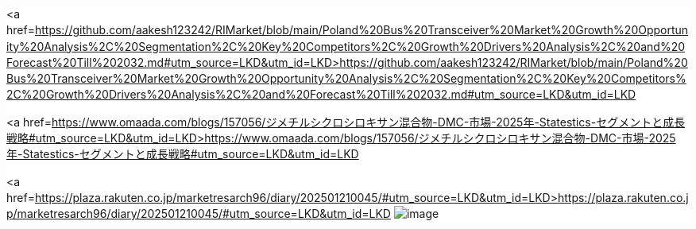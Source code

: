 <a href=https://github.com/aakesh123242/RIMarket/blob/main/Poland%20Bus%20Transceiver%20Market%20Growth%20Opportunity%20Analysis%2C%20Segmentation%2C%20Key%20Competitors%2C%20Growth%20Drivers%20Analysis%2C%20and%20Forecast%20Till%202032.md#utm_source=LKD&utm_id=LKD>https://github.com/aakesh123242/RIMarket/blob/main/Poland%20Bus%20Transceiver%20Market%20Growth%20Opportunity%20Analysis%2C%20Segmentation%2C%20Key%20Competitors%2C%20Growth%20Drivers%20Analysis%2C%20and%20Forecast%20Till%202032.md#utm_source=LKD&utm_id=LKD</a>

<a href=https://www.omaada.com/blogs/157056/ジメチルシクロシロキサン混合物-DMC-市場-2025年-Statestics-セグメントと成長戦略#utm_source=LKD&utm_id=LKD>https://www.omaada.com/blogs/157056/ジメチルシクロシロキサン混合物-DMC-市場-2025年-Statestics-セグメントと成長戦略#utm_source=LKD&utm_id=LKD</a>

<a href=https://plaza.rakuten.co.jp/marketresarch96/diary/202501210045/#utm_source=LKD&utm_id=LKD>https://plaza.rakuten.co.jp/marketresarch96/diary/202501210045/#utm_source=LKD&utm_id=LKD</a>
![image](https://github.com/user-attachments/assets/eaff0348-69d4-4aee-9eab-16cf41c2a5b8)
